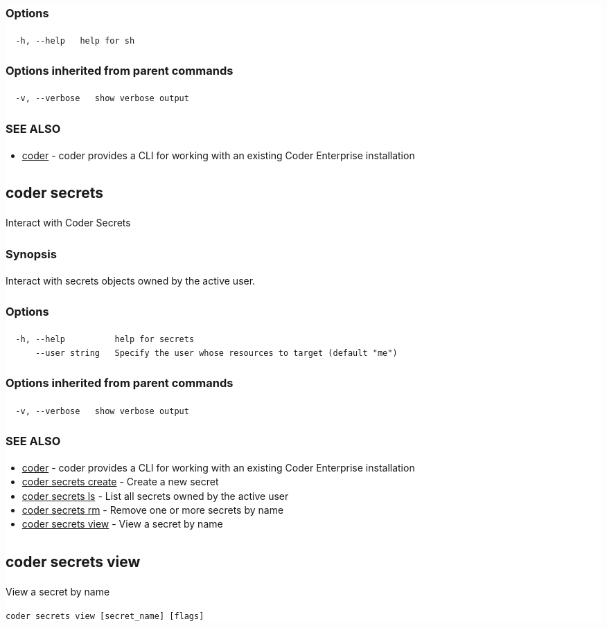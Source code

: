 ### Options

```
  -h, --help   help for sh
```

### Options inherited from parent commands

```
  -v, --verbose   show verbose output
```

### SEE ALSO

* [coder](#coder)	 - coder provides a CLI for working with an existing Coder Enterprise installation


## coder secrets

Interact with Coder Secrets

### Synopsis

Interact with secrets objects owned by the active user.

### Options

```
  -h, --help          help for secrets
      --user string   Specify the user whose resources to target (default "me")
```

### Options inherited from parent commands

```
  -v, --verbose   show verbose output
```

### SEE ALSO

* [coder](#coder)	 - coder provides a CLI for working with an existing Coder Enterprise installation
* [coder secrets create](#coder-secrets-create)	 - Create a new secret
* [coder secrets ls](#coder-secrets-ls)	 - List all secrets owned by the active user
* [coder secrets rm](#coder-secrets-rm)	 - Remove one or more secrets by name
* [coder secrets view](#coder-secrets-view)	 - View a secret by name


## coder secrets view

View a secret by name

```
coder secrets view [secret_name] [flags]
```
